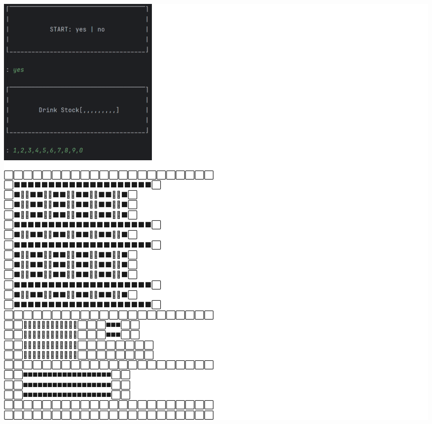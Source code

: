 <img src="images/startPopUp.png" width="300" alt="시작 팝업">

⬜⬜⬜⬜⬜⬜⬜⬜⬜⬜⬜⬜⬜⬜⬜⬜⬜⬜⬜⬜⬜⬜<br>
⬜⬛⬛⬛⬛⬛⬛⬛⬛⬛⬛⬛⬛⬛⬛⬛⬛⬛⬛⬛⬛⬜<br>
⬜⬛🔷🔷⬛⬛🔷🔷⬛⬛🔷🔷⬛⬛🔷🔷⬛⬛🔷🔷⬛⬜<br>
⬜⬛🔷🔷⬛⬛🔷🔷⬛⬛🔷🔷⬛⬛🔷🔷⬛⬛🔷🔷⬛⬜<br>
⬜⬛🔷🔷⬛⬛🔷🔷⬛⬛🔷🔷⬛⬛🔷🔷⬛⬛🔷🔷⬛⬜<br>
⬜⬛⬛⬛⬛⬛⬛⬛⬛⬛⬛⬛⬛⬛⬛⬛⬛⬛⬛⬛⬛⬜<br>
⬜⬛🔶🔶⬛⬛🔶🔶⬛⬛🔶🔶⬛⬛🔶🔶⬛⬛🔶🔶⬛⬜<br>
⬜⬛⬛⬛⬛⬛⬛⬛⬛⬛⬛⬛⬛⬛⬛⬛⬛⬛⬛⬛⬛⬜<br>
⬜⬛🔷🔷⬛⬛🔷🔷⬛⬛🔷🔷⬛⬛🔷🔷⬛⬛🔷🔷⬛⬜<br>
⬜⬛🔷🔷⬛⬛🔷🔷⬛⬛🔷🔷⬛⬛🔷🔷⬛⬛🔷🔷⬛⬜<br>
⬜⬛🔷🔷⬛⬛🔷🔷⬛⬛🔷🔷⬛⬛🔷🔷⬛⬛🔷🔷⬛⬜<br>
⬜⬛⬛⬛⬛⬛⬛⬛⬛⬛⬛⬛⬛⬛⬛⬛⬛⬛⬛⬛⬛⬜<br>
⬜⬛🔶🔶⬛⬛🔶🔶⬛⬛🔶🔶⬛⬛🔶🔶⬛⬛❌❌⬛⬜<br>
⬜⬛⬛⬛⬛⬛⬛⬛⬛⬛⬛⬛⬛⬛⬛⬛⬛⬛⬛⬛⬛⬜<br>
⬜⬜⬜⬜⬜⬜⬜⬜⬜⬜⬜⬜⬜⬜⬜⬜⬜⬜⬜⬜⬜⬜<br>
⬜⬜🍎🍎🍠🍠🦺🦺🍤🍤🧀🧀🍐🍐⬜⬜⬜◼️◼️◼️⬜⬜<br>
⬜⬜🍎🍎🍠🍠🦺🦺🍤🍤🧀🧀🍐🍐⬜⬜⬜◼️◼️◼️⬜⬜<br>
⬜⬜🍎🍎🍠🍠🦺🦺🍤🍤🧀🧀🍐🍐⬜⬜⬜⬜⬜⬜⬜⬜<br>
⬜⬜🍎🍎🍠🍠🦺🦺🍤🍤🧀🧀🍐🍐⬜⬜⬜⬜⬜⬜⬜⬜<br>
⬜⬜⬜⬜⬜⬜⬜⬜⬜⬜⬜⬜⬜⬜⬜⬜⬜⬜⬜⬜⬜⬜<br>
⬜⬜◼️◼️◼️◼️◼️◼️◼️◼️◼️◼️◼️◼️◼️◼️◼️◼️◼️◼️⬜⬜<br>
⬜⬜◼️◼️◼️◼️◼️◼️◼️◼️◼️◼️◼️◼️◼️◼️◼️◼️◼️◼️⬜⬜<br>
⬜⬜◼️◼️◼️◼️◼️◼️◼️◼️◼️◼️◼️◼️◼️◼️◼️◼️◼️◼️⬜⬜<br>
⬜⬜⬜⬜⬜⬜⬜⬜⬜⬜⬜⬜⬜⬜⬜⬜⬜⬜⬜⬜⬜⬜<br>
⬜⬜⬜⬜⬜⬜⬜⬜⬜⬜⬜⬜⬜⬜⬜⬜⬜⬜⬜⬜⬜⬜<br>
